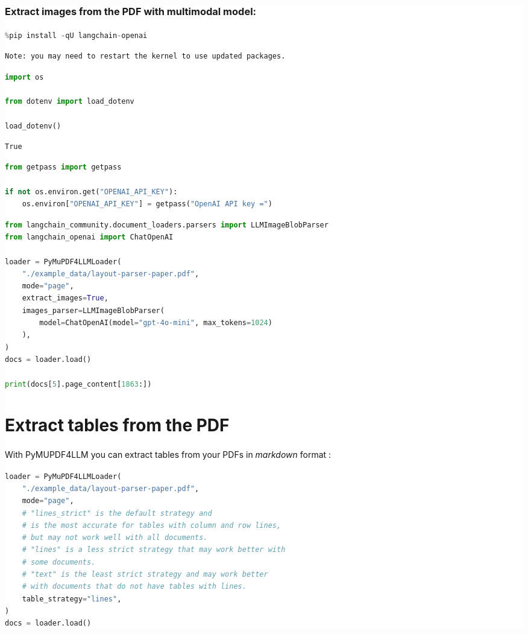### Extract images from the PDF with multimodal model:


```python
%pip install -qU langchain-openai
```
```output
Note: you may need to restart the kernel to use updated packages.
```

```python
import os

from dotenv import load_dotenv

load_dotenv()
```



```output
True
```



```python
from getpass import getpass

if not os.environ.get("OPENAI_API_KEY"):
    os.environ["OPENAI_API_KEY"] = getpass("OpenAI API key =")
```


```python
from langchain_community.document_loaders.parsers import LLMImageBlobParser
from langchain_openai import ChatOpenAI

loader = PyMuPDF4LLMLoader(
    "./example_data/layout-parser-paper.pdf",
    mode="page",
    extract_images=True,
    images_parser=LLMImageBlobParser(
        model=ChatOpenAI(model="gpt-4o-mini", max_tokens=1024)
    ),
)
docs = loader.load()

print(docs[5].page_content[1863:])
```

# Extract tables from the PDF

With PyMUPDF4LLM you can extract tables from your PDFs in *markdown* format :


```python
loader = PyMuPDF4LLMLoader(
    "./example_data/layout-parser-paper.pdf",
    mode="page",
    # "lines_strict" is the default strategy and
    # is the most accurate for tables with column and row lines,
    # but may not work well with all documents.
    # "lines" is a less strict strategy that may work better with
    # some documents.
    # "text" is the least strict strategy and may work better
    # with documents that do not have tables with lines.
    table_strategy="lines",
)
docs = loader.load()

```